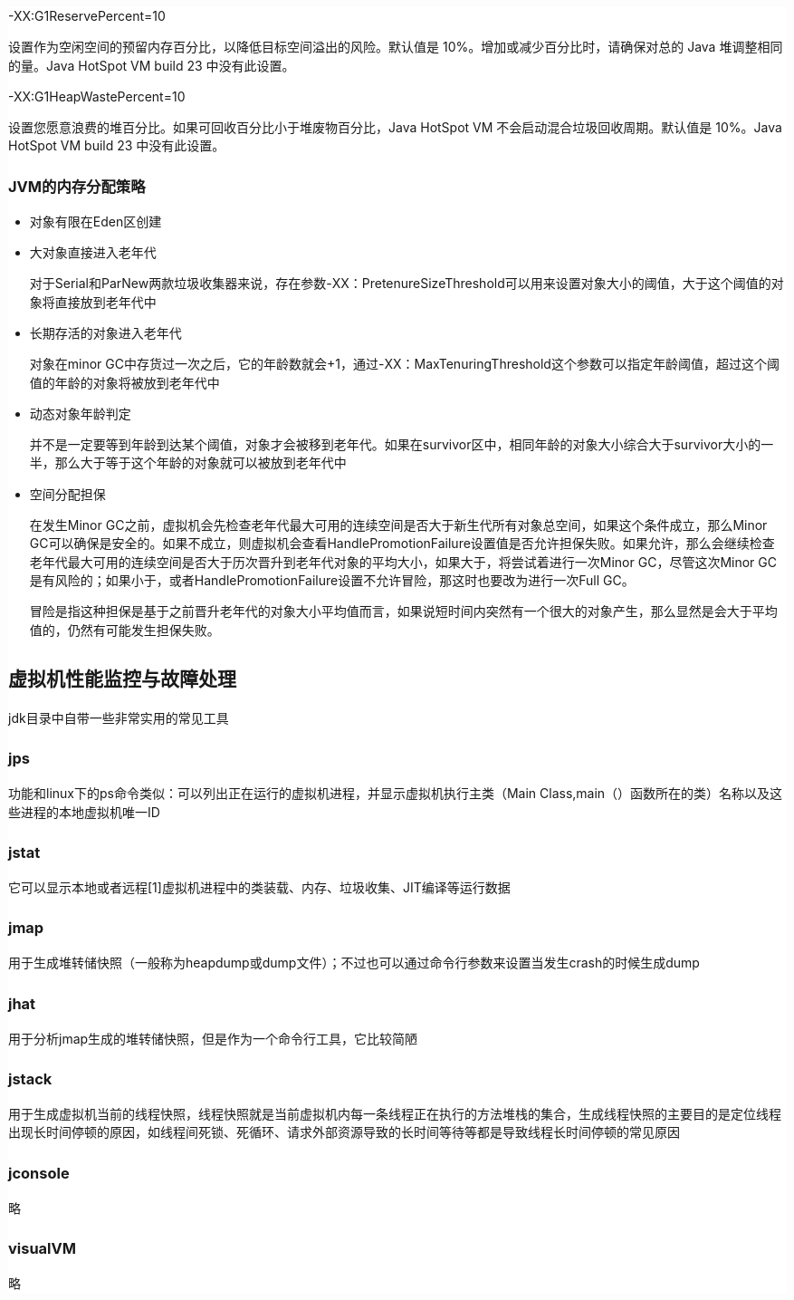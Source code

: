 
-XX:G1ReservePercent=10

设置作为空闲空间的预留内存百分比，以降低目标空间溢出的风险。默认值是 10%。增加或减少百分比时，请确保对总的 Java 堆调整相同的量。Java HotSpot VM build 23 中没有此设置。



-XX:G1HeapWastePercent=10

设置您愿意浪费的堆百分比。如果可回收百分比小于堆废物百分比，Java HotSpot VM 不会启动混合垃圾回收周期。默认值是 10%。Java HotSpot VM build 23 中没有此设置。

 

### JVM的内存分配策略

- 对象有限在Eden区创建

- 大对象直接进入老年代

  对于Serial和ParNew两款垃圾收集器来说，存在参数-XX：PretenureSizeThreshold可以用来设置对象大小的阈值，大于这个阈值的对象将直接放到老年代中

- 长期存活的对象进入老年代

  对象在minor GC中存货过一次之后，它的年龄数就会+1，通过-XX：MaxTenuringThreshold这个参数可以指定年龄阈值，超过这个阈值的年龄的对象将被放到老年代中

- 动态对象年龄判定

  并不是一定要等到年龄到达某个阈值，对象才会被移到老年代。如果在survivor区中，相同年龄的对象大小综合大于survivor大小的一半，那么大于等于这个年龄的对象就可以被放到老年代中

- 空间分配担保

  在发生Minor GC之前，虚拟机会先检查老年代最大可用的连续空间是否大于新生代所有对象总空间，如果这个条件成立，那么Minor GC可以确保是安全的。如果不成立，则虚拟机会查看HandlePromotionFailure设置值是否允许担保失败。如果允许，那么会继续检查老年代最大可用的连续空间是否大于历次晋升到老年代对象的平均大小，如果大于，将尝试着进行一次Minor GC，尽管这次Minor GC是有风险的；如果小于，或者HandlePromotionFailure设置不允许冒险，那这时也要改为进行一次Full GC。

  冒险是指这种担保是基于之前晋升老年代的对象大小平均值而言，如果说短时间内突然有一个很大的对象产生，那么显然是会大于平均值的，仍然有可能发生担保失败。





## 虚拟机性能监控与故障处理

jdk目录中自带一些非常实用的常见工具

### jps

功能和linux下的ps命令类似：可以列出正在运行的虚拟机进程，并显示虚拟机执行主类（Main Class,main（）函数所在的类）名称以及这些进程的本地虚拟机唯一ID

### jstat

它可以显示本地或者远程[1]虚拟机进程中的类装载、内存、垃圾收集、JIT编译等运行数据

### jmap

用于生成堆转储快照（一般称为heapdump或dump文件）；不过也可以通过命令行参数来设置当发生crash的时候生成dump

### jhat

用于分析jmap生成的堆转储快照，但是作为一个命令行工具，它比较简陋

### jstack

用于生成虚拟机当前的线程快照，线程快照就是当前虚拟机内每一条线程正在执行的方法堆栈的集合，生成线程快照的主要目的是定位线程出现长时间停顿的原因，如线程间死锁、死循环、请求外部资源导致的长时间等待等都是导致线程长时间停顿的常见原因

### jconsole

略

### visualVM

略